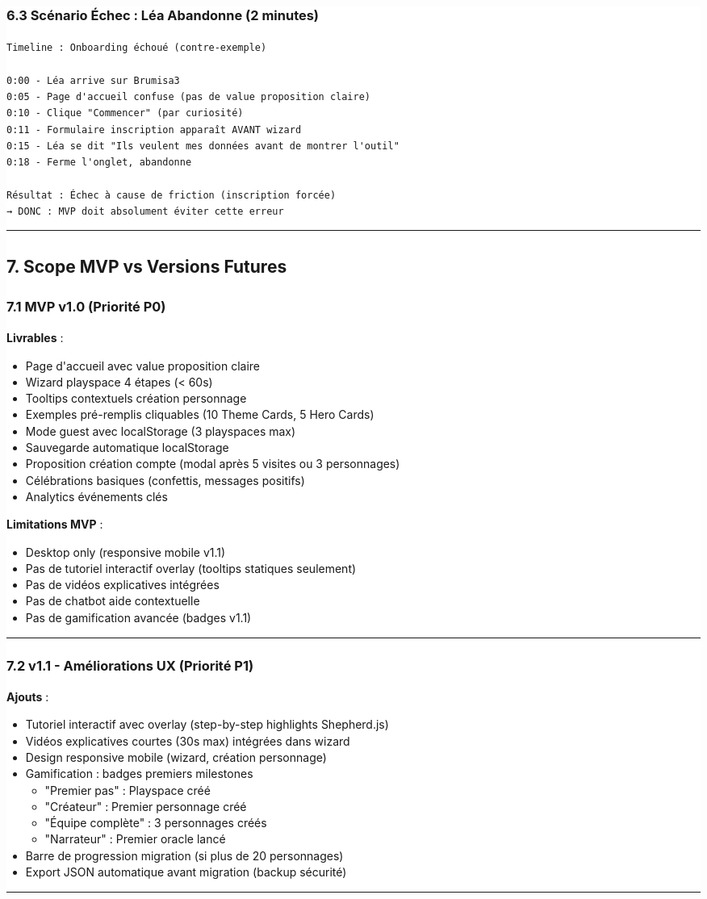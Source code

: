
### 6.3 Scénario Échec : Léa Abandonne (2 minutes)
```
Timeline : Onboarding échoué (contre-exemple)

0:00 - Léa arrive sur Brumisa3
0:05 - Page d'accueil confuse (pas de value proposition claire)
0:10 - Clique "Commencer" (par curiosité)
0:11 - Formulaire inscription apparaît AVANT wizard
0:15 - Léa se dit "Ils veulent mes données avant de montrer l'outil"
0:18 - Ferme l'onglet, abandonne

Résultat : Échec à cause de friction (inscription forcée)
→ DONC : MVP doit absolument éviter cette erreur
```

---

## 7. Scope MVP vs Versions Futures

### 7.1 MVP v1.0 (Priorité P0)
**Livrables** :
- Page d'accueil avec value proposition claire
- Wizard playspace 4 étapes (< 60s)
- Tooltips contextuels création personnage
- Exemples pré-remplis cliquables (10 Theme Cards, 5 Hero Cards)
- Mode guest avec localStorage (3 playspaces max)
- Sauvegarde automatique localStorage
- Proposition création compte (modal après 5 visites ou 3 personnages)
- Célébrations basiques (confettis, messages positifs)
- Analytics événements clés

**Limitations MVP** :
- Desktop only (responsive mobile v1.1)
- Pas de tutoriel interactif overlay (tooltips statiques seulement)
- Pas de vidéos explicatives intégrées
- Pas de chatbot aide contextuelle
- Pas de gamification avancée (badges v1.1)

---

### 7.2 v1.1 - Améliorations UX (Priorité P1)
**Ajouts** :
- Tutoriel interactif avec overlay (step-by-step highlights Shepherd.js)
- Vidéos explicatives courtes (30s max) intégrées dans wizard
- Design responsive mobile (wizard, création personnage)
- Gamification : badges premiers milestones
  - "Premier pas" : Playspace créé
  - "Créateur" : Premier personnage créé
  - "Équipe complète" : 3 personnages créés
  - "Narrateur" : Premier oracle lancé
- Barre de progression migration (si plus de 20 personnages)
- Export JSON automatique avant migration (backup sécurité)

---